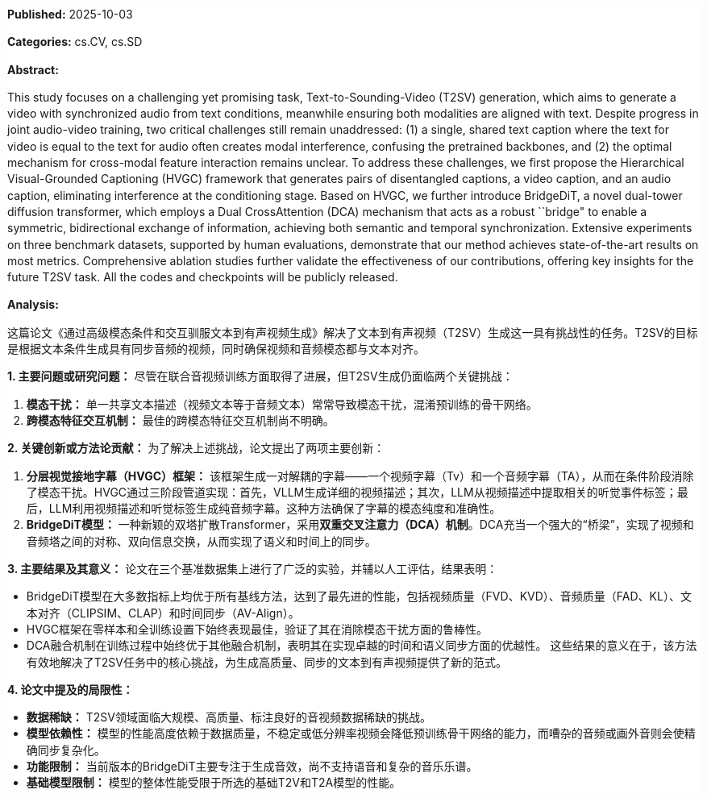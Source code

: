**Published:** 2025-10-03

**Categories:** cs.CV, cs.SD

**Abstract:**

This study focuses on a challenging yet promising task,
Text-to-Sounding-Video (T2SV) generation, which aims to generate a video with
synchronized audio from text conditions, meanwhile ensuring both modalities are
aligned with text. Despite progress in joint audio-video training, two critical
challenges still remain unaddressed: (1) a single, shared text caption where
the text for video is equal to the text for audio often creates modal
interference, confusing the pretrained backbones, and (2) the optimal mechanism
for cross-modal feature interaction remains unclear. To address these
challenges, we first propose the Hierarchical Visual-Grounded Captioning (HVGC)
framework that generates pairs of disentangled captions, a video caption, and
an audio caption, eliminating interference at the conditioning stage. Based on
HVGC, we further introduce BridgeDiT, a novel dual-tower diffusion transformer,
which employs a Dual CrossAttention (DCA) mechanism that acts as a robust
``bridge" to enable a symmetric, bidirectional exchange of information,
achieving both semantic and temporal synchronization. Extensive experiments on
three benchmark datasets, supported by human evaluations, demonstrate that our
method achieves state-of-the-art results on most metrics. Comprehensive
ablation studies further validate the effectiveness of our contributions,
offering key insights for the future T2SV task. All the codes and checkpoints
will be publicly released.

**Analysis:**

这篇论文《通过高级模态条件和交互驯服文本到有声视频生成》解决了文本到有声视频（T2SV）生成这一具有挑战性的任务。T2SV的目标是根据文本条件生成具有同步音频的视频，同时确保视频和音频模态都与文本对齐。

**1. 主要问题或研究问题：**
尽管在联合音视频训练方面取得了进展，但T2SV生成仍面临两个关键挑战：
1. **模态干扰：** 单一共享文本描述（视频文本等于音频文本）常常导致模态干扰，混淆预训练的骨干网络。
2. **跨模态特征交互机制：** 最佳的跨模态特征交互机制尚不明确。

**2. 关键创新或方法论贡献：**
为了解决上述挑战，论文提出了两项主要创新：
1. **分层视觉接地字幕（HVGC）框架：** 该框架生成一对解耦的字幕——一个视频字幕（Tv）和一个音频字幕（TA），从而在条件阶段消除了模态干扰。HVGC通过三阶段管道实现：首先，VLLM生成详细的视频描述；其次，LLM从视频描述中提取相关的听觉事件标签；最后，LLM利用视频描述和听觉标签生成纯音频字幕。这种方法确保了字幕的模态纯度和准确性。
2. **BridgeDiT模型：** 一种新颖的双塔扩散Transformer，采用**双重交叉注意力（DCA）机制**。DCA充当一个强大的“桥梁”，实现了视频和音频塔之间的对称、双向信息交换，从而实现了语义和时间上的同步。

**3. 主要结果及其意义：**
论文在三个基准数据集上进行了广泛的实验，并辅以人工评估，结果表明：
* BridgeDiT模型在大多数指标上均优于所有基线方法，达到了最先进的性能，包括视频质量（FVD、KVD）、音频质量（FAD、KL）、文本对齐（CLIPSIM、CLAP）和时间同步（AV-Align）。
* HVGC框架在零样本和全训练设置下始终表现最佳，验证了其在消除模态干扰方面的鲁棒性。
* DCA融合机制在训练过程中始终优于其他融合机制，表明其在实现卓越的时间和语义同步方面的优越性。
这些结果的意义在于，该方法有效地解决了T2SV任务中的核心挑战，为生成高质量、同步的文本到有声视频提供了新的范式。

**4. 论文中提及的局限性：**
* **数据稀缺：** T2SV领域面临大规模、高质量、标注良好的音视频数据稀缺的挑战。
* **模型依赖性：** 模型的性能高度依赖于数据质量，不稳定或低分辨率视频会降低预训练骨干网络的能力，而嘈杂的音频或画外音则会使精确同步复杂化。
* **功能限制：** 当前版本的BridgeDiT主要专注于生成音效，尚不支持语音和复杂的音乐乐谱。
* **基础模型限制：** 模型的整体性能受限于所选的基础T2V和T2A模型的性能。
